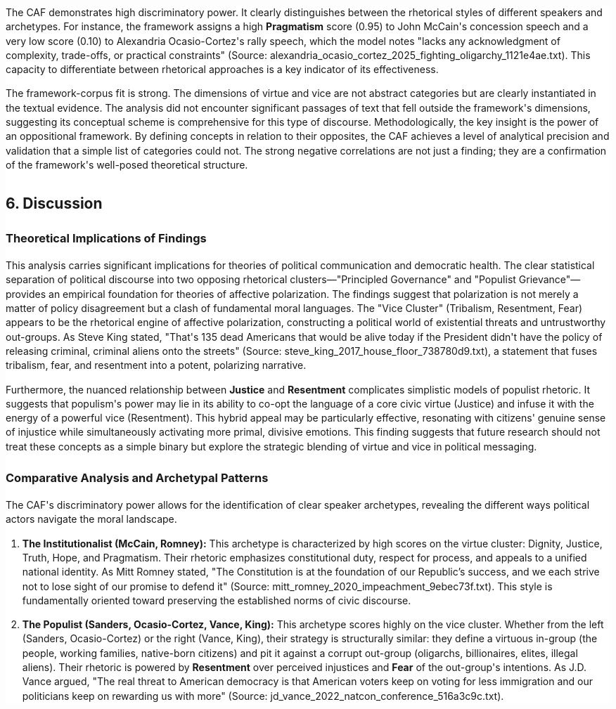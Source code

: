 The CAF demonstrates high discriminatory power. It clearly distinguishes between the rhetorical styles of different speakers and archetypes. For instance, the framework assigns a high **Pragmatism** score (0.95) to John McCain's concession speech and a very low score (0.10) to Alexandria Ocasio-Cortez's rally speech, which the model notes "lacks any acknowledgment of complexity, trade-offs, or practical constraints" (Source: alexandria_ocasio_cortez_2025_fighting_oligarchy_1121e4ae.txt). This capacity to differentiate between rhetorical approaches is a key indicator of its effectiveness.

The framework-corpus fit is strong. The dimensions of virtue and vice are not abstract categories but are clearly instantiated in the textual evidence. The analysis did not encounter significant passages of text that fell outside the framework's dimensions, suggesting its conceptual scheme is comprehensive for this type of discourse. Methodologically, the key insight is the power of an oppositional framework. By defining concepts in relation to their opposites, the CAF achieves a level of analytical precision and validation that a simple list of categories could not. The strong negative correlations are not just a finding; they are a confirmation of the framework's well-posed theoretical structure.

## 6. Discussion

### Theoretical Implications of Findings

This analysis carries significant implications for theories of political communication and democratic health. The clear statistical separation of political discourse into two opposing rhetorical clusters—"Principled Governance" and "Populist Grievance"—provides an empirical foundation for theories of affective polarization. The findings suggest that polarization is not merely a matter of policy disagreement but a clash of fundamental moral languages. The "Vice Cluster" (Tribalism, Resentment, Fear) appears to be the rhetorical engine of affective polarization, constructing a political world of existential threats and untrustworthy out-groups. As Steve King stated, "That's 135 dead Americans that would be alive today if the President didn't have the policy of releasing criminal, criminal aliens onto the streets" (Source: steve_king_2017_house_floor_738780d9.txt), a statement that fuses tribalism, fear, and resentment into a potent, polarizing narrative.

Furthermore, the nuanced relationship between **Justice** and **Resentment** complicates simplistic models of populist rhetoric. It suggests that populism's power may lie in its ability to co-opt the language of a core civic virtue (Justice) and infuse it with the energy of a powerful vice (Resentment). This hybrid appeal may be particularly effective, resonating with citizens' genuine sense of injustice while simultaneously activating more primal, divisive emotions. This finding suggests that future research should not treat these concepts as a simple binary but explore the strategic blending of virtue and vice in political messaging.

### Comparative Analysis and Archetypal Patterns

The CAF's discriminatory power allows for the identification of clear speaker archetypes, revealing the different ways political actors navigate the moral landscape.

1.  **The Institutionalist (McCain, Romney):** This archetype is characterized by high scores on the virtue cluster: Dignity, Justice, Truth, Hope, and Pragmatism. Their rhetoric emphasizes constitutional duty, respect for process, and appeals to a unified national identity. As Mitt Romney stated, "The Constitution is at the foundation of our Republic’s success, and we each strive not to lose sight of our promise to defend it" (Source: mitt_romney_2020_impeachment_9ebec73f.txt). This style is fundamentally oriented toward preserving the established norms of civic discourse.

2.  **The Populist (Sanders, Ocasio-Cortez, Vance, King):** This archetype scores highly on the vice cluster. Whether from the left (Sanders, Ocasio-Cortez) or the right (Vance, King), their strategy is structurally similar: they define a virtuous in-group (the people, working families, native-born citizens) and pit it against a corrupt out-group (oligarchs, billionaires, elites, illegal aliens). Their rhetoric is powered by **Resentment** over perceived injustices and **Fear** of the out-group's intentions. As J.D. Vance argued, "The real threat to American democracy is that American voters keep on voting for less immigration and our politicians keep on rewarding us with more" (Source: jd_vance_2022_natcon_conference_516a3c9c.txt).

